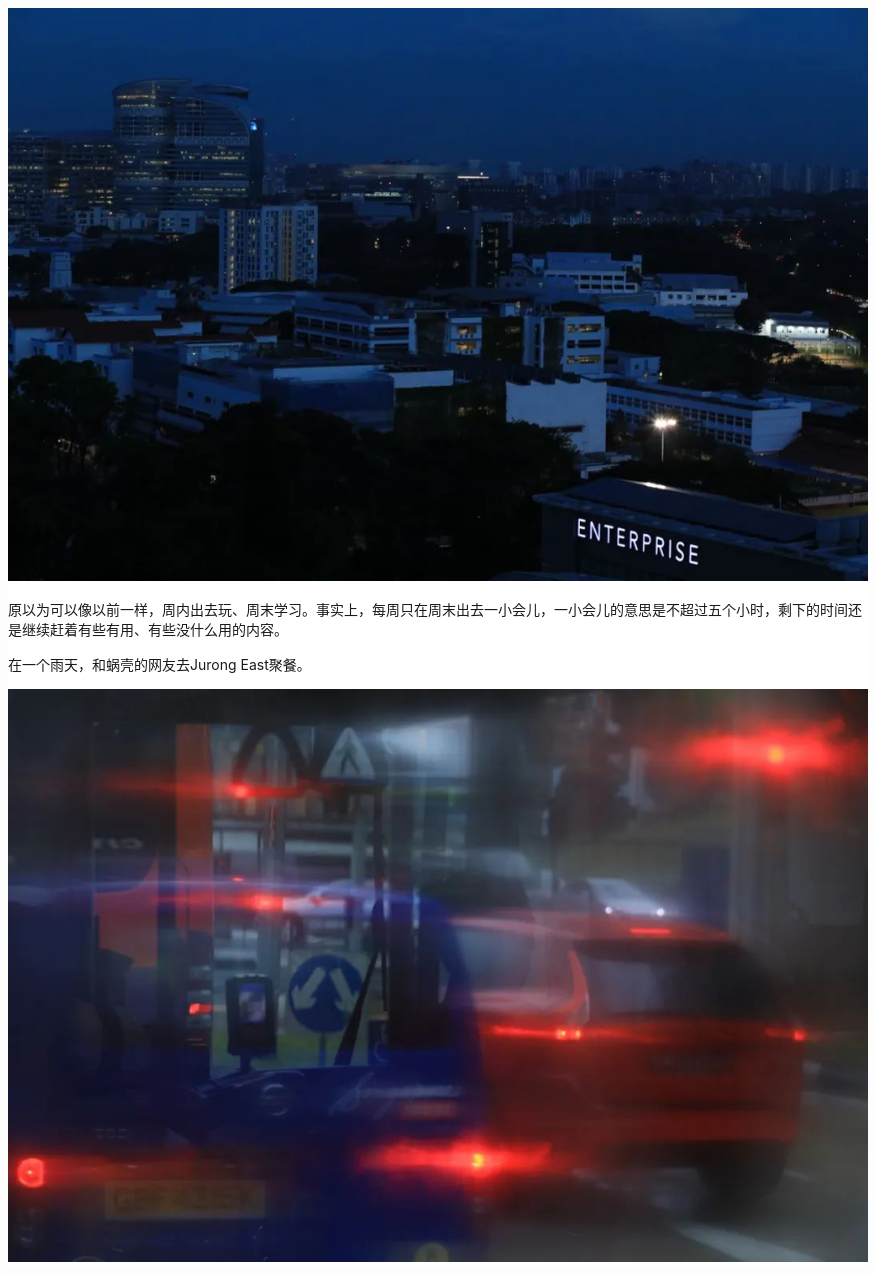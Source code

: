 ![](./images/img_004.jpeg)

原以为可以像以前一样，周内出去玩、周末学习。事实上，每周只在周末出去一小会儿，一小会儿的意思是不超过五个小时，剩下的时间还是继续赶着有些有用、有些没什么用的内容。

在一个雨天，和蜗壳的网友去Jurong East聚餐。

![](./images/img_005.jpeg)